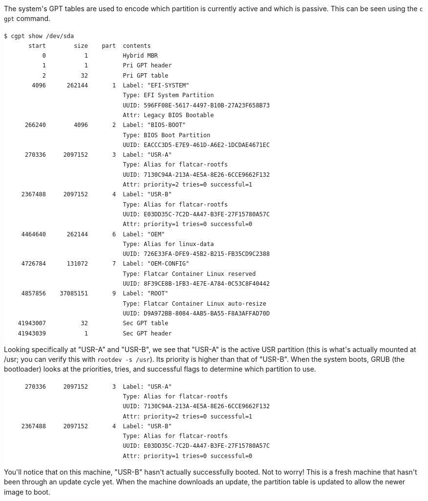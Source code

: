The system's GPT tables are used to encode which partition is currently active and which is passive. This can be seen using the `cgpt` command.

```shell
$ cgpt show /dev/sda
       start        size    part  contents
           0           1          Hybrid MBR
           1           1          Pri GPT header
           2          32          Pri GPT table
        4096      262144       1  Label: "EFI-SYSTEM"
                                  Type: EFI System Partition
                                  UUID: 596FF08E-5617-4497-B10B-27A23F658B73
                                  Attr: Legacy BIOS Bootable
      266240        4096       2  Label: "BIOS-BOOT"
                                  Type: BIOS Boot Partition
                                  UUID: EACCC3D5-E7E9-461D-A6E2-1DCDAE4671EC
      270336     2097152       3  Label: "USR-A"
                                  Type: Alias for flatcar-rootfs
                                  UUID: 7130C94A-213A-4E5A-8E26-6CCE9662F132
                                  Attr: priority=2 tries=0 successful=1
     2367488     2097152       4  Label: "USR-B"
                                  Type: Alias for flatcar-rootfs
                                  UUID: E03DD35C-7C2D-4A47-B3FE-27F15780A57C
                                  Attr: priority=1 tries=0 successful=0
     4464640      262144       6  Label: "OEM"
                                  Type: Alias for linux-data
                                  UUID: 726E33FA-DFE9-45B2-B215-FB35CD9C2388
     4726784      131072       7  Label: "OEM-CONFIG"
                                  Type: Flatcar Container Linux reserved
                                  UUID: 8F39CE8B-1FB3-4E7E-A784-0C53C8F40442
     4857856    37085151       9  Label: "ROOT"
                                  Type: Flatcar Container Linux auto-resize
                                  UUID: D9A972BB-8084-4AB5-BA55-F8A3AFFAD70D
    41943007          32          Sec GPT table
    41943039           1          Sec GPT header
```

Looking specifically at "USR-A" and "USR-B", we see that "USR-A" is the active USR partition (this is what's actually mounted at /usr; you can verify this with `rootdev -s /usr`). Its priority is higher than that of "USR-B". When the system boots, GRUB (the bootloader) looks at the priorities, tries, and successful flags to determine which partition to use.

```shell
      270336     2097152       3  Label: "USR-A"
                                  Type: Alias for flatcar-rootfs
                                  UUID: 7130C94A-213A-4E5A-8E26-6CCE9662F132
                                  Attr: priority=2 tries=0 successful=1
     2367488     2097152       4  Label: "USR-B"
                                  Type: Alias for flatcar-rootfs
                                  UUID: E03DD35C-7C2D-4A47-B3FE-27F15780A57C
                                  Attr: priority=1 tries=0 successful=0
```

You'll notice that on this machine, "USR-B" hasn't actually successfully booted. Not to worry! This is a fresh machine that hasn't been through an update cycle yet. When the machine downloads an update, the partition table is updated to allow the newer image to boot.
